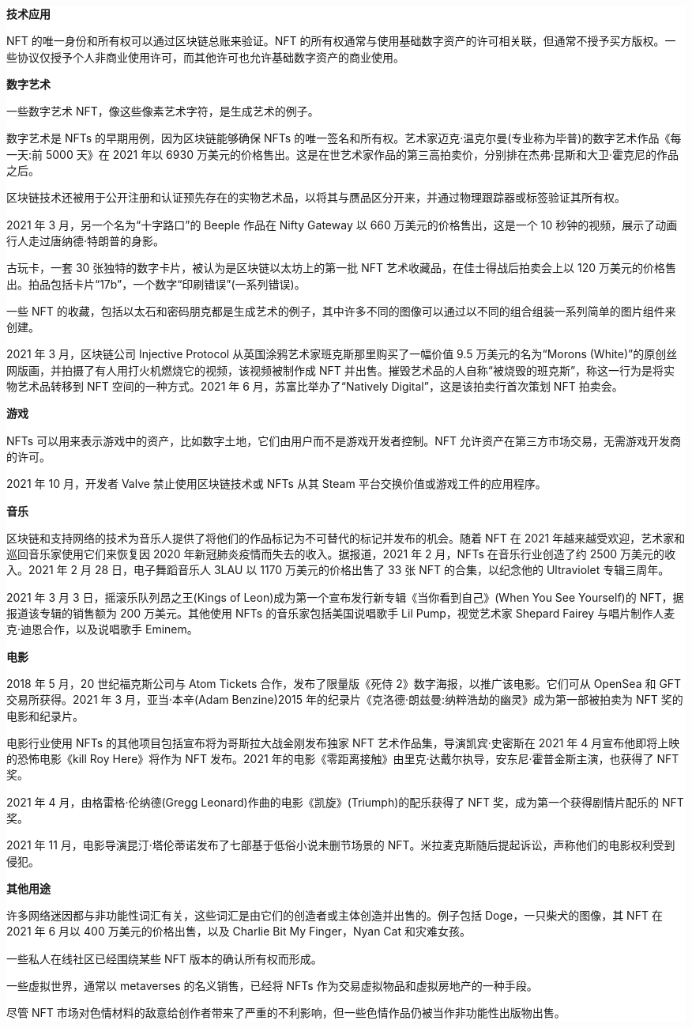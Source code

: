 **技术应用**

NFT 的唯一身份和所有权可以通过区块链总账来验证。NFT 的所有权通常与使用基础数字资产的许可相关联，但通常不授予买方版权。一些协议仅授予个人非商业使用许可，而其他许可也允许基础数字资产的商业使用。

**数字艺术**

一些数字艺术 NFT，像这些像素艺术字符，是生成艺术的例子。

数字艺术是 NFTs 的早期用例，因为区块链能够确保 NFTs 的唯一签名和所有权。艺术家迈克·温克尔曼(专业称为毕普)的数字艺术作品《每一天:前 5000 天》在 2021 年以 6930 万美元的价格售出。这是在世艺术家作品的第三高拍卖价，分别排在杰弗·昆斯和大卫·霍克尼的作品之后。

区块链技术还被用于公开注册和认证预先存在的实物艺术品，以将其与赝品区分开来，并通过物理跟踪器或标签验证其所有权。

2021 年 3 月，另一个名为“十字路口”的 Beeple 作品在 Nifty Gateway 以 660 万美元的价格售出，这是一个 10 秒钟的视频，展示了动画行人走过唐纳德·特朗普的身影。

古玩卡，一套 30 张独特的数字卡片，被认为是区块链以太坊上的第一批 NFT 艺术收藏品，在佳士得战后拍卖会上以 120 万美元的价格售出。拍品包括卡片“17b”，一个数字“印刷错误”(一系列错误)。

一些 NFT 的收藏，包括以太石和密码朋克都是生成艺术的例子，其中许多不同的图像可以通过以不同的组合组装一系列简单的图片组件来创建。

2021 年 3 月，区块链公司 Injective Protocol 从英国涂鸦艺术家班克斯那里购买了一幅价值 9.5 万美元的名为“Morons (White)”的原创丝网版画，并拍摄了有人用打火机燃烧它的视频，该视频被制作成 NFT 并出售。摧毁艺术品的人自称“被烧毁的班克斯”，称这一行为是将实物艺术品转移到 NFT 空间的一种方式。2021 年 6 月，苏富比举办了“Natively Digital”，这是该拍卖行首次策划 NFT 拍卖会。

**游戏**

NFTs 可以用来表示游戏中的资产，比如数字土地，它们由用户而不是游戏开发者控制。NFT 允许资产在第三方市场交易，无需游戏开发商的许可。

2021 年 10 月，开发者 Valve 禁止使用区块链技术或 NFTs 从其 Steam 平台交换价值或游戏工件的应用程序。

**音乐**

区块链和支持网络的技术为音乐人提供了将他们的作品标记为不可替代的标记并发布的机会。随着 NFT 在 2021 年越来越受欢迎，艺术家和巡回音乐家使用它们来恢复因 2020 年新冠肺炎疫情而失去的收入。据报道，2021 年 2 月，NFTs 在音乐行业创造了约 2500 万美元的收入。2021 年 2 月 28 日，电子舞蹈音乐人 3LAU 以 1170 万美元的价格出售了 33 张 NFT 的合集，以纪念他的 Ultraviolet 专辑三周年。

2021 年 3 月 3 日，摇滚乐队列昂之王(Kings of Leon)成为第一个宣布发行新专辑《当你看到自己》(When You See Yourself)的 NFT，据报道该专辑的销售额为 200 万美元。其他使用 NFTs 的音乐家包括美国说唱歌手 Lil Pump，视觉艺术家 Shepard Fairey 与唱片制作人麦克·迪恩合作，以及说唱歌手 Eminem。

**电影**

2018 年 5 月，20 世纪福克斯公司与 Atom Tickets 合作，发布了限量版《死侍 2》数字海报，以推广该电影。它们可从 OpenSea 和 GFT 交易所获得。2021 年 3 月，亚当·本辛(Adam Benzine)2015 年的纪录片《克洛德·朗兹曼:纳粹浩劫的幽灵》成为第一部被拍卖为 NFT 奖的电影和纪录片。

电影行业使用 NFTs 的其他项目包括宣布将为哥斯拉大战金刚发布独家 NFT 艺术作品集，导演凯宾·史密斯在 2021 年 4 月宣布他即将上映的恐怖电影《kill Roy Here》将作为 NFT 发布。2021 年的电影《零距离接触》由里克·达戴尔执导，安东尼·霍普金斯主演，也获得了 NFT 奖。

2021 年 4 月，由格雷格·伦纳德(Gregg Leonard)作曲的电影《凯旋》(Triumph)的配乐获得了 NFT 奖，成为第一个获得剧情片配乐的 NFT 奖。

2021 年 11 月，电影导演昆汀·塔伦蒂诺发布了七部基于低俗小说未删节场景的 NFT。米拉麦克斯随后提起诉讼，声称他们的电影权利受到侵犯。

**其他用途**

许多网络迷因都与非功能性词汇有关，这些词汇是由它们的创造者或主体创造并出售的。例子包括 Doge，一只柴犬的图像，其 NFT 在 2021 年 6 月以 400 万美元的价格出售，以及 Charlie Bit My Finger，Nyan Cat 和灾难女孩。

一些私人在线社区已经围绕某些 NFT 版本的确认所有权而形成。

一些虚拟世界，通常以 metaverses 的名义销售，已经将 NFTs 作为交易虚拟物品和虚拟房地产的一种手段。

尽管 NFT 市场对色情材料的敌意给创作者带来了严重的不利影响，但一些色情作品仍被当作非功能性出版物出售。
